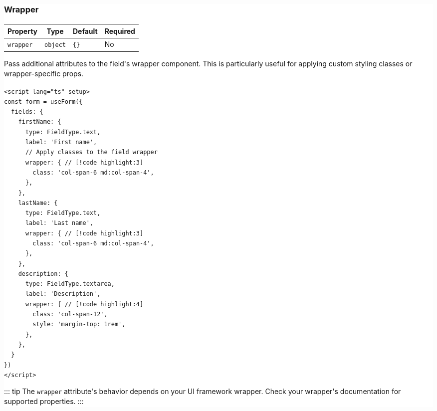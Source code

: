 ### Wrapper

| Property | Type | Default | Required |
|----------|------|---------|----------|
| `wrapper` | `object` | `{}` | No |

Pass additional attributes to the field's wrapper component. This is particularly useful for applying custom styling classes or wrapper-specific props.

```vue
<script lang="ts" setup>
const form = useForm({
  fields: {
    firstName: {
      type: FieldType.text,
      label: 'First name',
      // Apply classes to the field wrapper
      wrapper: { // [!code highlight:3]
        class: 'col-span-6 md:col-span-4',
      },
    },
    lastName: {
      type: FieldType.text,
      label: 'Last name',
      wrapper: { // [!code highlight:3]
        class: 'col-span-6 md:col-span-4',
      },
    },
    description: {
      type: FieldType.textarea,
      label: 'Description',
      wrapper: { // [!code highlight:4]
        class: 'col-span-12',
        style: 'margin-top: 1rem',
      },
    },
  }
})
</script>
```

::: tip
The `wrapper` attribute's behavior depends on your UI framework wrapper. Check your wrapper's documentation for supported properties.
:::
